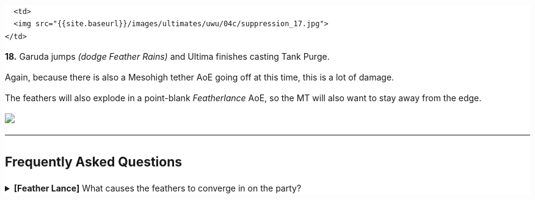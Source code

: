 	  <td>
      <img src="{{site.baseurl}}/images/ultimates/uwu/04c/suppression_17.jpg">
    </td>
  </tr>
  <tr>
    <td>
      <p><b>18.</b> Garuda jumps <em>(dodge Feather Rains)</em> and Ultima
      finishes casting Tank Purge.</p>
      <p>Again, because there is also a Mesohigh tether AoE going off at 
      this time, this is a lot of damage.</p>
      <p>The feathers will also explode in a point-blank
      <em>Featherlance</em> AoE, so the MT will also want to stay away from the
      edge.</p>
    </td>
	<td>
    <img src="{{site.baseurl}}/images/ultimates/uwu/04c/suppression_18.jpg">
  </td>
  </tr>
</table>

---

## Frequently Asked Questions

<details markdown=block><summary>
  <b>[Feather Lance]</b> What causes the feathers to converge in on the party?
</summary></details>

<script data-goatcounter="https://tuufless.goatcounter.com/count"
        async src="//gc.zgo.at/count.js"></script>
